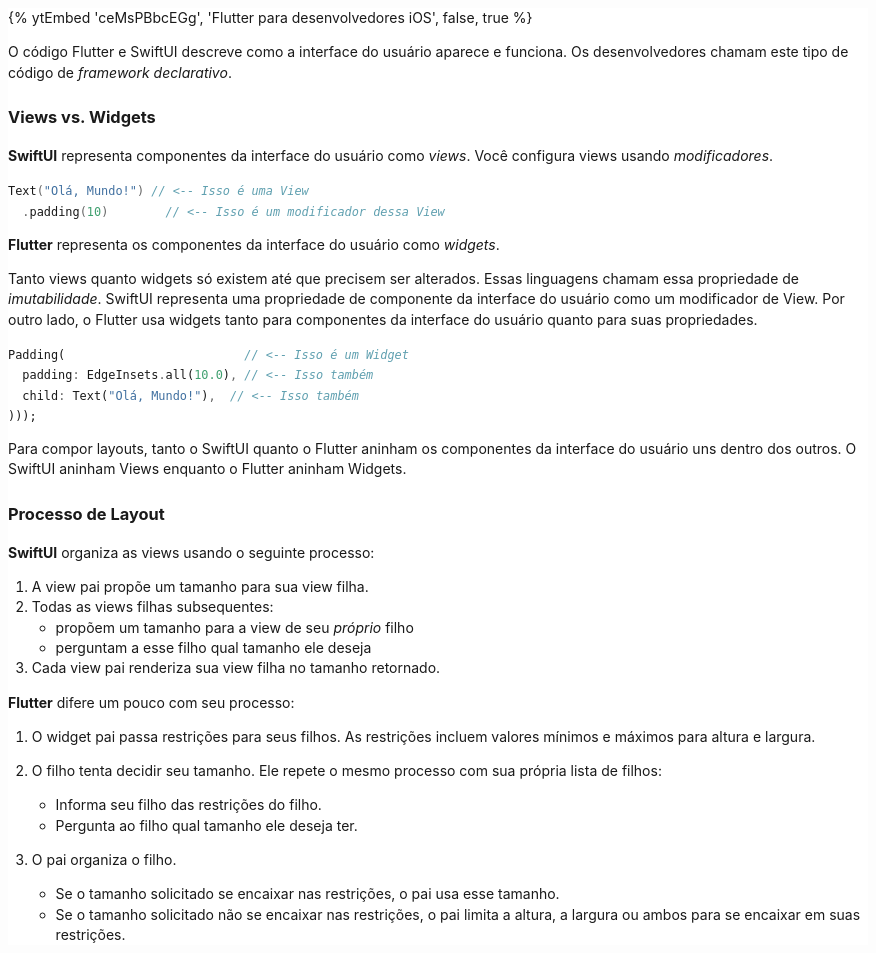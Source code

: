 {% ytEmbed 'ceMsPBbcEGg', 'Flutter para desenvolvedores iOS', false, true %}

O código Flutter e SwiftUI descreve como a interface do usuário aparece e
funciona. Os desenvolvedores chamam este tipo de código de _framework
declarativo_.

### Views vs. Widgets

**SwiftUI** representa componentes da interface do usuário como _views_.
Você configura views usando _modificadores_.

```swift
Text("Olá, Mundo!") // <-- Isso é uma View
  .padding(10)        // <-- Isso é um modificador dessa View
```

**Flutter** representa os componentes da interface do usuário como
_widgets_.

Tanto views quanto widgets só existem até que precisem ser alterados.
Essas linguagens chamam essa propriedade de _imutabilidade_. SwiftUI
representa uma propriedade de componente da interface do usuário como um
modificador de View. Por outro lado, o Flutter usa widgets tanto para
componentes da interface do usuário quanto para suas propriedades.

```dart
Padding(                         // <-- Isso é um Widget
  padding: EdgeInsets.all(10.0), // <-- Isso também
  child: Text("Olá, Mundo!"),  // <-- Isso também
)));
```

Para compor layouts, tanto o SwiftUI quanto o Flutter aninham os
componentes da interface do usuário uns dentro dos outros. O SwiftUI
aninham Views enquanto o Flutter aninham Widgets.

### Processo de Layout

**SwiftUI** organiza as views usando o seguinte processo:

1. A view pai propõe um tamanho para sua view filha.
2. Todas as views filhas subsequentes:
    - propõem um tamanho para a view de seu _próprio_ filho
    - perguntam a esse filho qual tamanho ele deseja
3. Cada view pai renderiza sua view filha no tamanho retornado.

**Flutter** difere um pouco com seu processo:

1. O widget pai passa restrições para seus filhos. As restrições
   incluem valores mínimos e máximos para altura e largura.
2. O filho tenta decidir seu tamanho. Ele repete o mesmo processo com sua
   própria lista de filhos:
    - Informa seu filho das restrições do filho.
    - Pergunta ao filho qual tamanho ele deseja ter.

3. O pai organiza o filho.
    - Se o tamanho solicitado se encaixar nas restrições, o pai usa esse
      tamanho.
    - Se o tamanho solicitado não se encaixar nas restrições, o pai limita
      a altura, a largura ou ambos para se encaixar em suas restrições.
